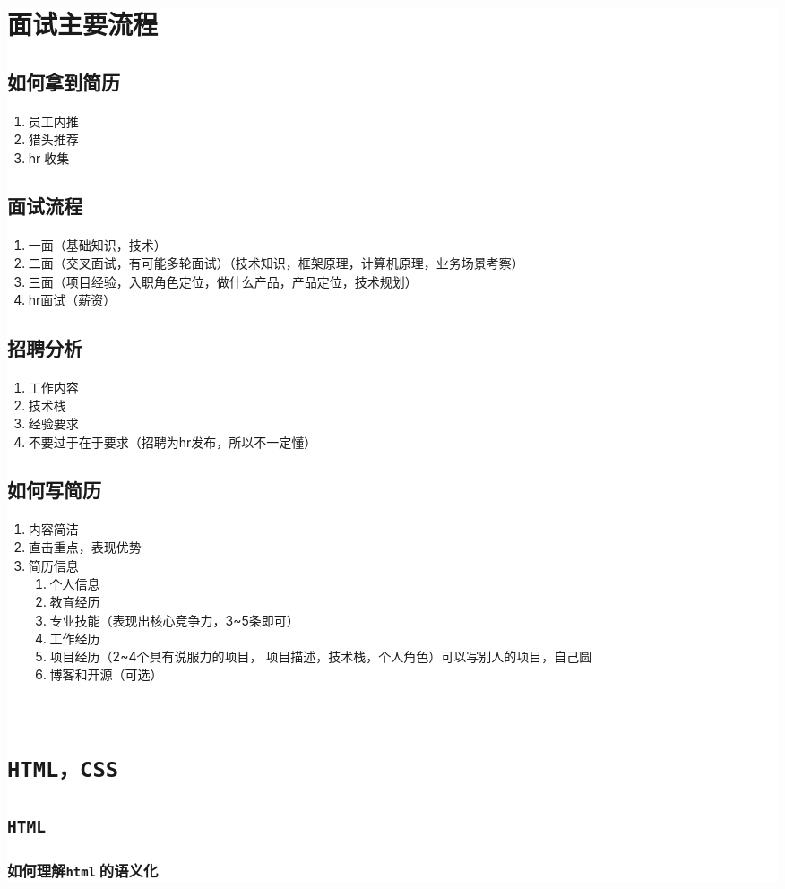 # 面试主要流程

##  如何拿到简历

1. 员工内推
2. 猎头推荐
3. hr 收集



## 面试流程

1. 一面（基础知识，技术）
2. 二面（交叉面试，有可能多轮面试）（技术知识，框架原理，计算机原理，业务场景考察）
3. 三面（项目经验，入职角色定位，做什么产品，产品定位，技术规划）
4. hr面试（薪资）





## 招聘分析

1. 工作内容
2. 技术栈
3. 经验要求
4. 不要过于在于要求（招聘为hr发布，所以不一定懂）



## 如何写简历

1. 内容简洁
2. 直击重点，表现优势
3. 简历信息
   1. 个人信息
   2. 教育经历
   3. 专业技能（表现出核心竞争力，3~5条即可）
   4. 工作经历
   5. 项目经历（2~4个具有说服力的项目， 项目描述，技术栈，个人角色）可以写别人的项目，自己圆
   6. 博客和开源（可选）

​	





# `HTML，CSS`

## `HTML`

### 如何理解`html` 的语义化
